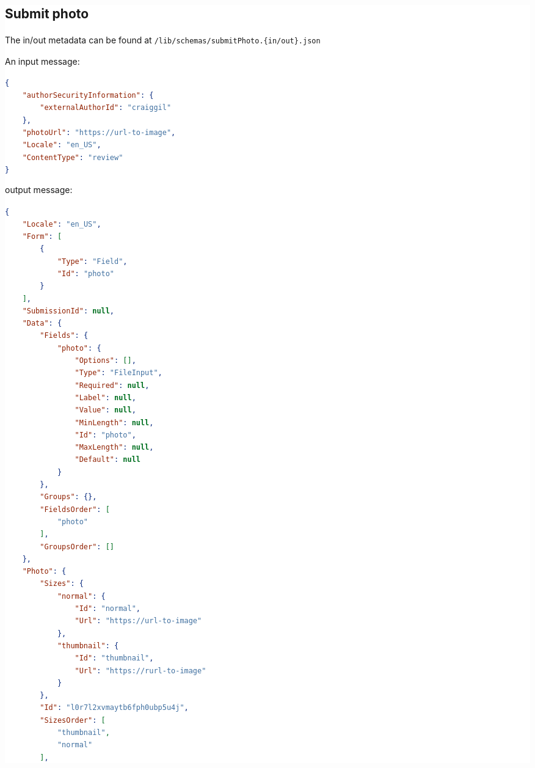 ## Submit photo

The in/out metadata can be found at `/lib/schemas/submitPhoto.{in/out}.json`


An input message:

```json
{
	"authorSecurityInformation": {
		"externalAuthorId": "craiggil"
	},
	"photoUrl": "https://url-to-image",
	"Locale": "en_US",
	"ContentType": "review"
}
```

output message:

```json
{
	"Locale": "en_US",
	"Form": [
		{
			"Type": "Field",
			"Id": "photo"
		}
	],
	"SubmissionId": null,
	"Data": {
		"Fields": {
			"photo": {
				"Options": [],
				"Type": "FileInput",
				"Required": null,
				"Label": null,
				"Value": null,
				"MinLength": null,
				"Id": "photo",
				"MaxLength": null,
				"Default": null
			}
		},
		"Groups": {},
		"FieldsOrder": [
			"photo"
		],
		"GroupsOrder": []
	},
	"Photo": {
		"Sizes": {
			"normal": {
				"Id": "normal",
				"Url": "https://url-to-image"
			},
			"thumbnail": {
				"Id": "thumbnail",
				"Url": "https://rurl-to-image"
			}
		},
		"Id": "l0r7l2xvmaytb6fph0ubp5u4j",
		"SizesOrder": [
			"thumbnail",
			"normal"
		],
```